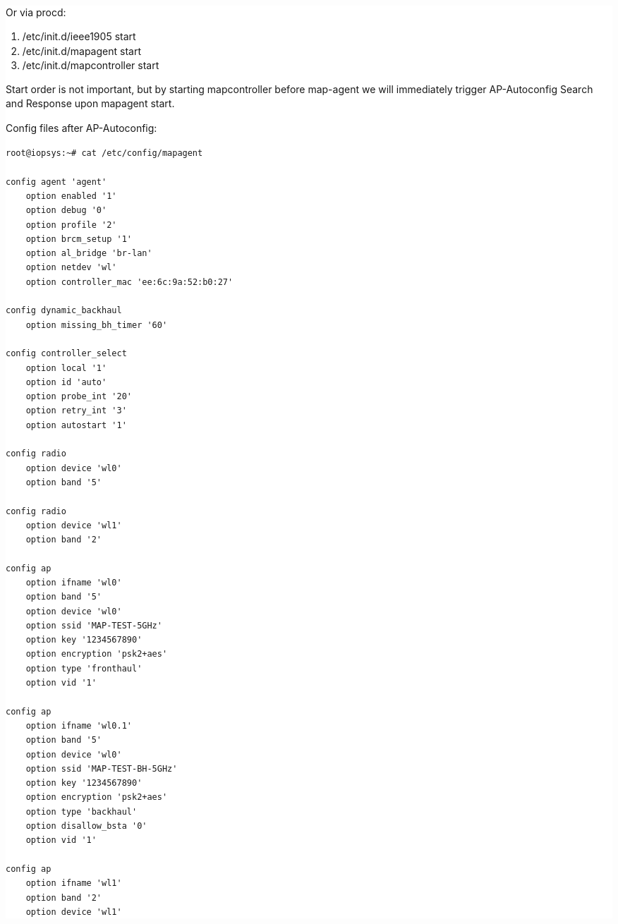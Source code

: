 Or via procd:

1. /etc/init.d/ieee1905 start
2. /etc/init.d/mapagent start
3. /etc/init.d/mapcontroller start

Start order is not important, but by starting mapcontroller before map-agent we
will immediately trigger AP-Autoconfig Search and Response upon mapagent start.

Config files after AP-Autoconfig:
```
root@iopsys:~# cat /etc/config/mapagent

config agent 'agent'
	option enabled '1'
	option debug '0'
	option profile '2'
	option brcm_setup '1'
	option al_bridge 'br-lan'
	option netdev 'wl'
	option controller_mac 'ee:6c:9a:52:b0:27'

config dynamic_backhaul
	option missing_bh_timer '60'

config controller_select
	option local '1'
	option id 'auto'
	option probe_int '20'
	option retry_int '3'
	option autostart '1'

config radio
	option device 'wl0'
	option band '5'

config radio
	option device 'wl1'
	option band '2'

config ap
	option ifname 'wl0'
	option band '5'
	option device 'wl0'
	option ssid 'MAP-TEST-5GHz'
	option key '1234567890'
	option encryption 'psk2+aes'
	option type 'fronthaul'
	option vid '1'

config ap
	option ifname 'wl0.1'
	option band '5'
	option device 'wl0'
	option ssid 'MAP-TEST-BH-5GHz'
	option key '1234567890'
	option encryption 'psk2+aes'
	option type 'backhaul'
	option disallow_bsta '0'
	option vid '1'

config ap
	option ifname 'wl1'
	option band '2'
	option device 'wl1'
```
